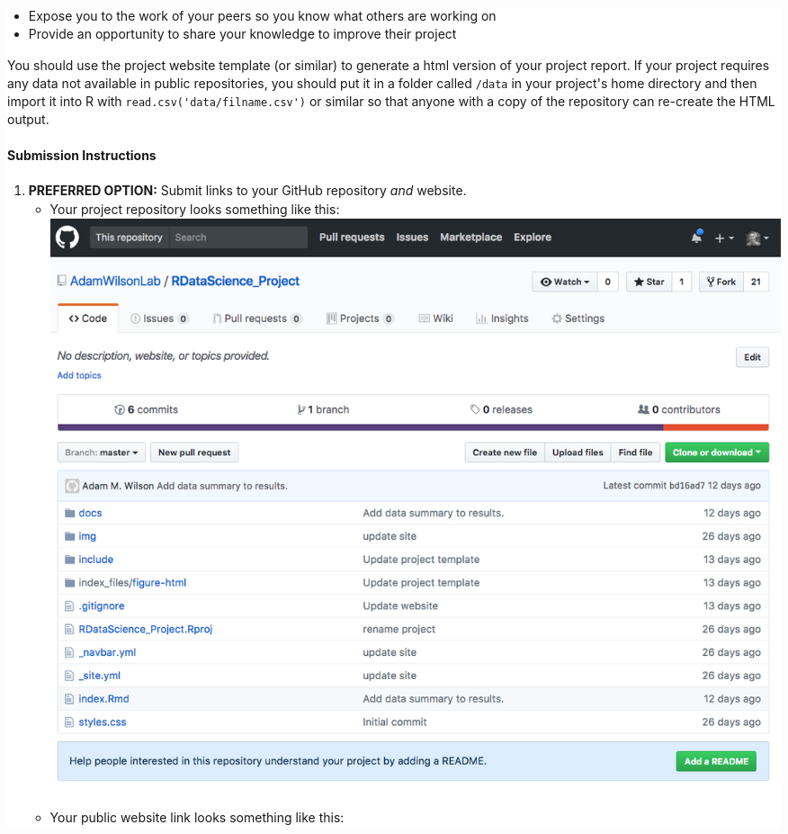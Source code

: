 * Expose you to the work of your peers so you know what others are working on
* Provide an opportunity to share your knowledge to improve their project

You should use the project website template (or similar) to generate a html version of your project report. If your project requires any data not available in public repositories, you should put it in a folder called `/data` in your project's home directory and then import it into R with `read.csv('data/filname.csv')` or similar so that anyone with a copy of the repository can re-create the HTML output.

#### Submission Instructions

1. **PREFERRED OPTION:** Submit links to your GitHub repository _and_ website.
    * Your project repository looks something like this:
        ![](assets/project_github.png)
    * Your public website link looks something like this: